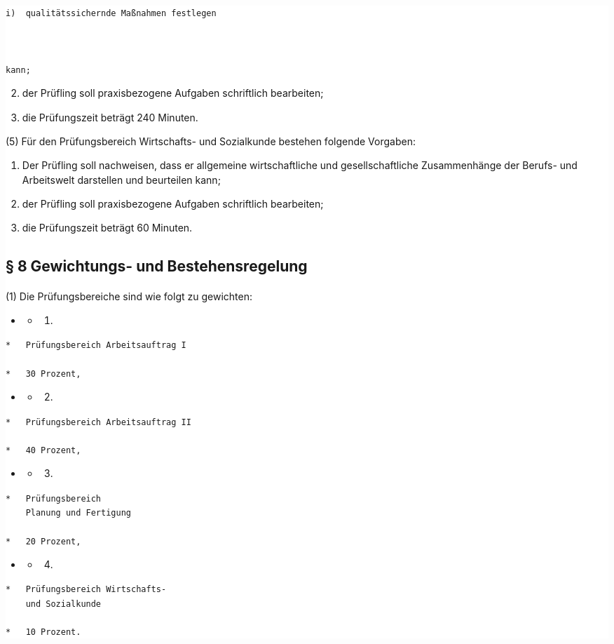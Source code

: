 
    i)  qualitätssichernde Maßnahmen festlegen



    kann;


2.  der Prüfling soll praxisbezogene Aufgaben schriftlich bearbeiten;


3.  die Prüfungszeit beträgt 240 Minuten.




(5) Für den Prüfungsbereich Wirtschafts- und Sozialkunde bestehen
folgende Vorgaben:

1.  Der Prüfling soll nachweisen, dass er allgemeine wirtschaftliche und
    gesellschaftliche Zusammenhänge der Berufs- und Arbeitswelt darstellen
    und beurteilen kann;


2.  der Prüfling soll praxisbezogene Aufgaben schriftlich bearbeiten;


3.  die Prüfungszeit beträgt 60 Minuten.





## § 8 Gewichtungs- und Bestehensregelung

(1) Die Prüfungsbereiche sind wie folgt zu gewichten:

*    *   1.

    *   Prüfungsbereich Arbeitsauftrag I

    *   30 Prozent,


*    *   2.

    *   Prüfungsbereich Arbeitsauftrag II

    *   40 Prozent,


*    *   3.

    *   Prüfungsbereich
        Planung und Fertigung

    *   20 Prozent,


*    *   4.

    *   Prüfungsbereich Wirtschafts-
        und Sozialkunde

    *   10 Prozent.



